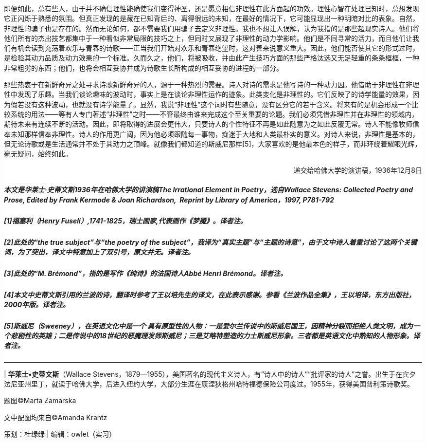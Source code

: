<p>即便如此，总有些人，由于并不确信理性能确使我们变得神圣，还是愿意相信非理性在此方面起的功效。理性心智在处理已知时，总想发现它正闪烁于熟悉的氛围。但真正发现的是藏在已知背后的、离得很远的未知，在最好的情况下，它可能显现出一种明暗对比的表象。自然，非理性的骗子也是存在的。然而无论如何，都不需要我们用骗子去定义非理性。我也不想让人误解，认为我指的是那些超现实诗人。他们将他们所有的杰出技艺都集中于一种看似非常局限的技巧之上，但同时又展现了非理性的动力学影响。他们是不同寻常的活力，而且他们让我们有机会读到充荡着欢乐与青春的诗歌——正当我们开始对欢乐和青春绝望时，这对善来说意义重大。因此，他们能否使其它的形式过时，是检验其动力品质及动力效果的一个标准。久而久之，他们，将被吸收，并由此产生技巧方面的那些严格汰选又无足轻重的条条框框，一种非常粗劣的东西；他们，也将会相互妥协并成为诗歌生长所构成的相互妥协的进程的一部分。</p><p>那些热衷于在新鲜奇异之处寻求诗歌新鲜奇异的人，源于一种热烈的需要。诗人对诗的需求是他写诗的一种动力因。他借助于非理性在非理性中发现了乐趣。当我们谈论趣味的波动时，事实上是在谈论非理性运作的迹象。此类变化是非理性的。它们反映了的诗学能量的效果，因为假若没有这种波动，也就没有诗学能量了。显然，我说“非理性”这个词时有些随意，没有区分它的若干含义。将来有的是机会形成一个比较系统的用法——等有人专门著述“非理性”之时——不管最终由谁来完成这个至关重要的论题。我们必须凭借非理性并在非理性的领域内，期待未来有连续不断的活动。因此，即将取得的进展会更伟大，只要诗人的个性特征不再是如此随意为之如此反覆无常。诗人不能像牧师信奉未知那样信奉非理性。诗人的作用更广阔，因为他必须跟随每一事物，痴迷于大地和人类最朴实的意义。对诗人来说，非理性是基本的，但无论诗歌或是生活通常并不处于其动力之顶峰。就像我们都知道的斯威尼那样[5]，大家喜欢的是他最本色的样子，而非环绕着耀眼光辉，毫无疑问，始终如此。</p><p style="text-align: right;">递交给哈佛大学的演讲稿，1936年12月8日</p><h5>本文是华莱士·史蒂文斯1936年在哈佛大学的讲演稿The Irrational Element in Poetry，选自Wallace Stevens: Collected Poetry and Prose, Edited by Frank Kermode & Joan Richardson,  Reprint by Library of America，1997, P781-792</h5><h5>[1]福塞利（Henry Fuseli）,1741-1825，瑞士画家,代表画作《梦魇》。译者注。</h5><h5>[2]此处的“the true subject”与“the poetry of the subject”，我译为“真实主题”与“主题的诗意”，由于文中诗人着重讨论了这两个关键词，为了突出，译文中特意加上了双引号，原文并无。译者注。 </h5><h5>[3]此处的“M. Brémond”，指的是写作《纯诗》的法国诗人Abbé Henri Brémond。译者注。</h5><h5>[4]本文中史蒂文斯引用的兰波的诗，翻译时参考了王以培先生的译文，在此表示感谢。参看《兰波作品全集》，王以培译，东方出版社，2000年版。译者注。</h5><h5>[5]斯威尼（Sweeney），在英语文化中是一个 具有原型性的人物：一是爱尔兰传说中的斯威尼国王，因精神分裂而拒绝人类文明，成为一个悲剧性的英雄；二是传说中的18世纪的恶魔理发师斯威尼；三是艾略特塑造的力士斯威尼形象。三者都是英语文化中熟知的人物形象。译者注。</h5><footer><hr><p>| <strong>华莱士•史蒂文斯</strong>（Wallace Stevens，1879—1955），美国著名的现代主义诗人，有“诗人中的诗人”“批评家的诗人”之誉。出生于在宾夕法尼亚州里丁，就读于哈佛大学，后进入纽约大学，大部分生涯在康涅狄格州哈特福德保险公司度过。1955年，获得美国普利策诗歌奖。</p><p>题图©Marta Zamarska</p><p>文中配图均来自©Amanda Krantz</p><p>策划：杜绿绿 | 编辑：owlet（实习）</p></footer>  
</div>
            